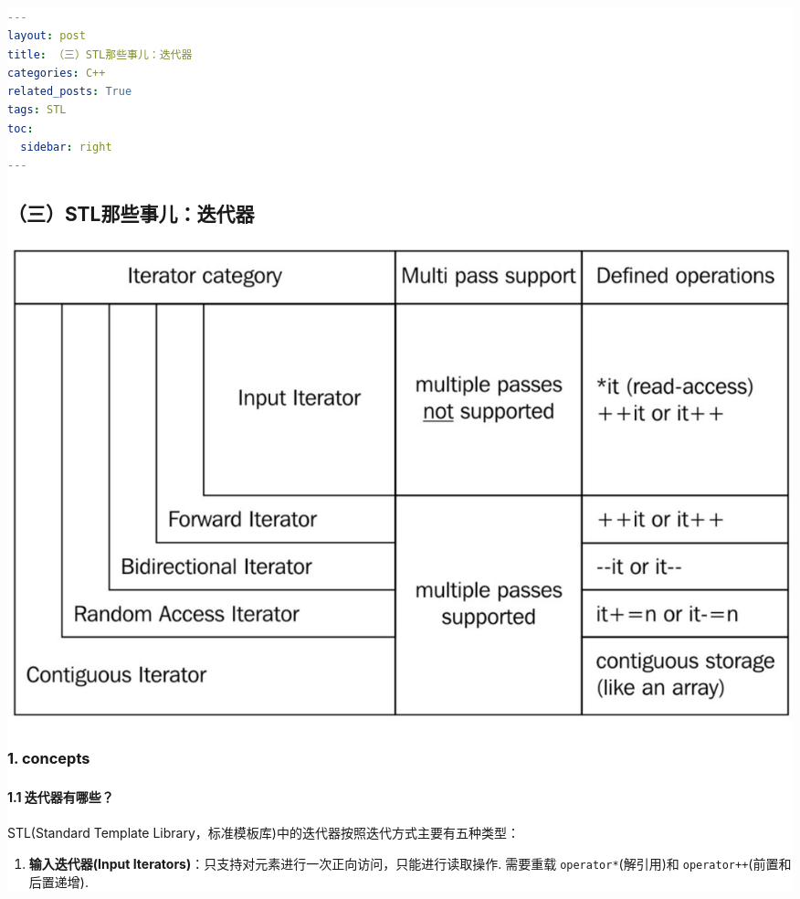 ```yaml
---
layout: post
title: （三）STL那些事儿：迭代器
categories: C++
related_posts: True
tags: STL
toc:
  sidebar: right
---
```


## （三）STL那些事儿：迭代器

![alt text](imgs/iterator_image.png)

### 1. concepts

#### 1.1 迭代器有哪些？

STL(Standard Template Library，标准模板库)中的迭代器按照迭代方式主要有五种类型：

1. **输入迭代器(Input Iterators)**：只支持对元素进行一次正向访问，只能进行读取操作. 需要重载 `operator*`(解引用)和 `operator++`(前置和后置递增).

